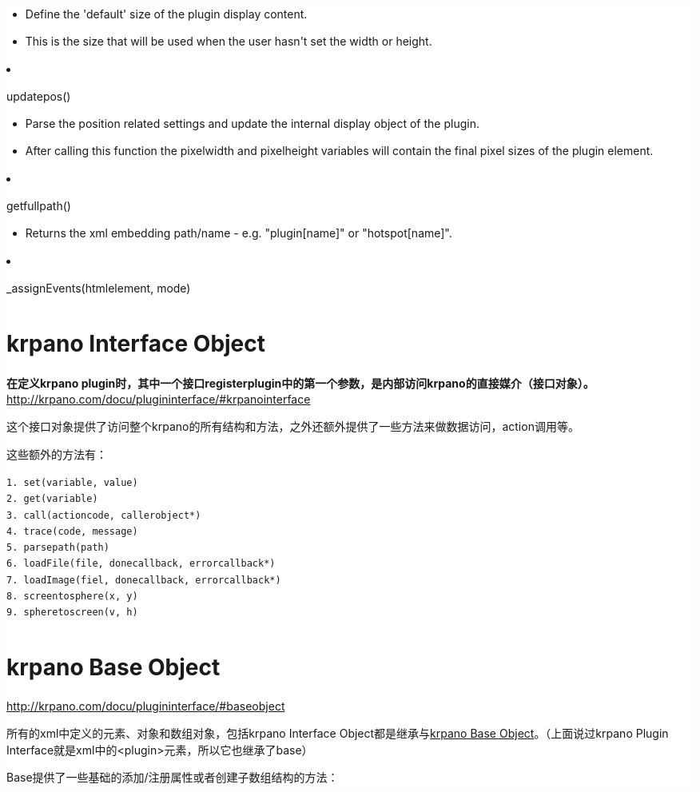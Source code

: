 <ul>
<li><p>Define the 'default' size of the plugin display content.</p></li>
<li><p>This is the size that will be used when the user hasn't set the width or height.</p></li>
</ul>
</li>
<li>
<p>updatepos()</p>
<ul>
<li><p>Parse the position related settings and update the internal display object of the plugin.</p></li>
<li><p>After calling this function the pixelwidth and pixelheight variables will contain the final pixel sizes of the plugin element.</p></li>
</ul>
</li>
<li>
<p>getfullpath()</p>
<ul><li><p>Returns the xml embedding path/name - e.g. "plugin[name]" or "hotspot[name]".</p></li></ul>
</li>
<li><p>_assignEvents(htmlelement, mode)</p></li>
</ol>
<h1 id="articleHeader2">krpano Interface Object</h1>
<p><strong>在定义krpano plugin时，其中一个接口registerplugin中的第一个参数，是内部访问krpano的直接媒介（接口对象）。</strong><br><a href="http://krpano.com/docu/plugininterface/#krpanointerface" rel="nofollow noreferrer" target="_blank">http://krpano.com/docu/plugininterface/#krpanointerface</a></p>
<p>这个接口对象提供了访问整个krpano的所有结构和方法，之外还额外提供了一些方法来做数据访问，action调用等。</p>
<p>这些额外的方法有：</p>
<div class="widget-codetool" style="display:none;">
      <div class="widget-codetool--inner">
      <span class="selectCode code-tool" data-toggle="tooltip" data-placement="top" title="" data-original-title="全选"></span>
      <span type="button" class="copyCode code-tool" data-toggle="tooltip" data-placement="top" data-clipboard-text="1. set(variable, value)
2. get(variable)
3. call(actioncode, callerobject*)
4. trace(code, message)
5. parsepath(path)
6. loadFile(file, donecallback, errorcallback*)
7. loadImage(fiel, donecallback, errorcallback*)
8. screentosphere(x, y)
9. spheretoscreen(v, h)
" title="" data-original-title="复制"></span>
      <span type="button" class="saveToNote code-tool" data-toggle="tooltip" data-placement="top" title="" data-original-title="放进笔记"></span>
      </div>
      </div><pre class="hljs markdown"><code><span class="hljs-bullet">1. </span>set(variable, value)
<span class="hljs-bullet">2. </span>get(variable)
<span class="hljs-bullet">3. </span>call(actioncode, callerobject*)
<span class="hljs-bullet">4. </span>trace(code, message)
<span class="hljs-bullet">5. </span>parsepath(path)
<span class="hljs-bullet">6. </span>loadFile(file, donecallback, errorcallback*)
<span class="hljs-bullet">7. </span>loadImage(fiel, donecallback, errorcallback*)
<span class="hljs-bullet">8. </span>screentosphere(x, y)
<span class="hljs-bullet">9. </span>spheretoscreen(v, h)
</code></pre>
<h1 id="articleHeader3">krpano Base Object</h1>
<p><a href="http://krpano.com/docu/plugininterface/#baseobject" rel="nofollow noreferrer" target="_blank">http://krpano.com/docu/plugininterface/#baseobject</a></p>
<p>所有的xml中定义的元素、对象和数组对象，包括krpano Interface Object都是继承与<a href="http://krpano.com/docu/plugininterface/#baseobject" rel="nofollow noreferrer" target="_blank">krpano Base Object</a>。（上面说过krpano Plugin Interface就是xml中的&lt;plugin&gt;元素，所以它也继承了base）</p>
<p>Base提供了一些基础的添加/注册属性或者创建子数组结构的方法：</p>
<div class="widget-codetool" style="display:none;">
      <div class="widget-codetool--inner">